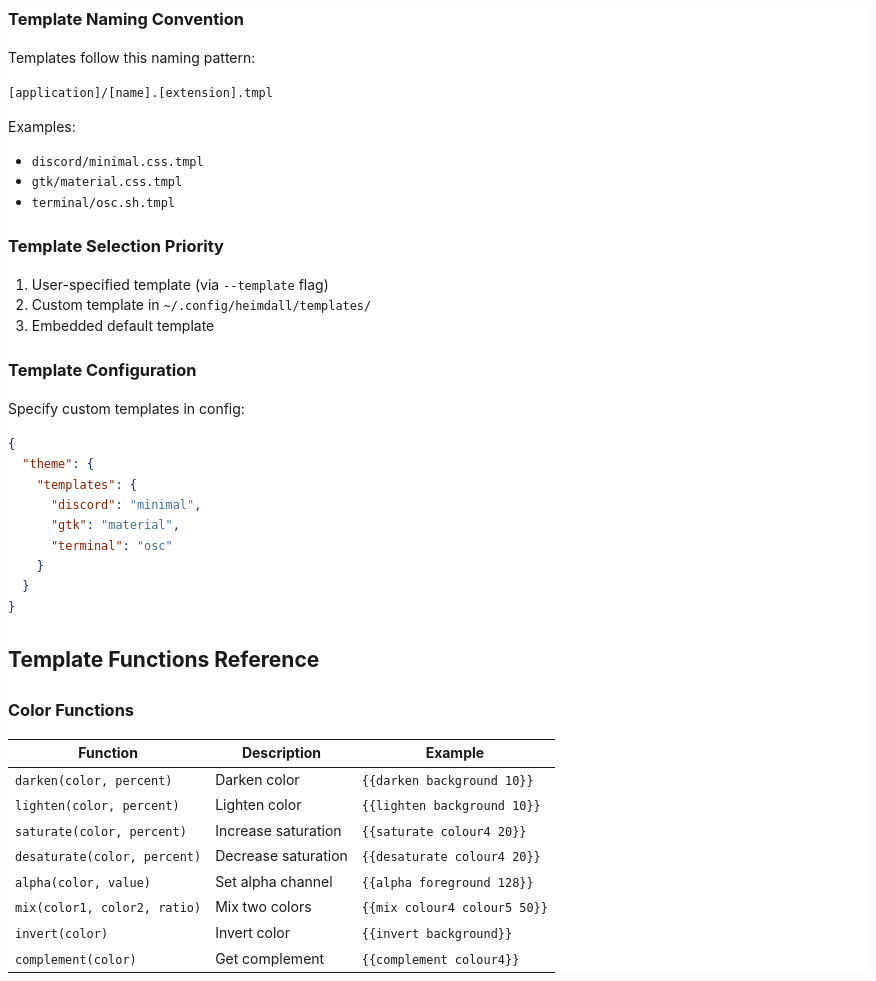 ### Template Naming Convention

Templates follow this naming pattern:
```
[application]/[name].[extension].tmpl
```

Examples:
- `discord/minimal.css.tmpl`
- `gtk/material.css.tmpl`
- `terminal/osc.sh.tmpl`

### Template Selection Priority

1. User-specified template (via `--template` flag)
2. Custom template in `~/.config/heimdall/templates/`
3. Embedded default template

### Template Configuration

Specify custom templates in config:
```json
{
  "theme": {
    "templates": {
      "discord": "minimal",
      "gtk": "material",
      "terminal": "osc"
    }
  }
}
```

## Template Functions Reference

### Color Functions

| Function | Description | Example |
|----------|-------------|---------|
| `darken(color, percent)` | Darken color | `{{darken background 10}}` |
| `lighten(color, percent)` | Lighten color | `{{lighten background 10}}` |
| `saturate(color, percent)` | Increase saturation | `{{saturate colour4 20}}` |
| `desaturate(color, percent)` | Decrease saturation | `{{desaturate colour4 20}}` |
| `alpha(color, value)` | Set alpha channel | `{{alpha foreground 128}}` |
| `mix(color1, color2, ratio)` | Mix two colors | `{{mix colour4 colour5 50}}` |
| `invert(color)` | Invert color | `{{invert background}}` |
| `complement(color)` | Get complement | `{{complement colour4}}` |
